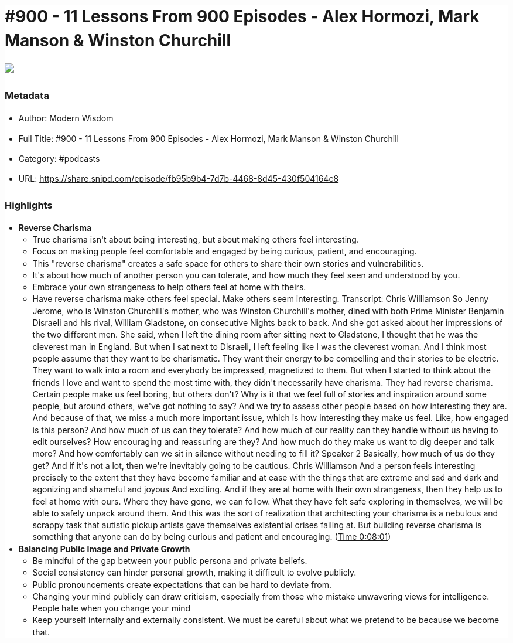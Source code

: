 # #900 - 11 Lessons From 900 Episodes - Alex Hormozi, Mark Manson & Winston Churchill

![](https://wsrv.nl/?url=https%3A%2F%2Fmegaphone.imgix.net%2Fpodcasts%2Fa62f84c0-f8b6-11ed-a4fc-fb9e7841d45b%2Fimage%2F76ed638554a4be965517200d1cd5f30d.jpg%3Fixlib%3Drails-4.3.1%26max-w%3D3000%26max-h%3D3000%26fit%3Dcrop%26auto%3Dformat%2Ccompress&w=100&h=100)

### Metadata

- Author: Modern Wisdom
- Full Title: #900 - 11 Lessons From 900 Episodes - Alex Hormozi, Mark Manson & Winston Churchill
- Category: #podcasts



- URL: https://share.snipd.com/episode/fb95b9b4-7d7b-4468-8d45-430f504164c8

### Highlights

- **Reverse Charisma**
  * True charisma isn't about being interesting, but about making others feel interesting.
  * Focus on making people feel comfortable and engaged by being curious, patient, and encouraging.
  * This "reverse charisma" creates a safe space for others to share their own stories and vulnerabilities.
  * It's about how much of another person you can tolerate, and how much they feel seen and understood by you.
  * Embrace your own strangeness to help others feel at home with theirs.
  * Have reverse charisma make others feel special. Make others seem interesting.
  Transcript:
  Chris Williamson
  So Jenny Jerome, who is Winston Churchill's mother, who was Winston Churchill's mother, dined with both Prime Minister Benjamin Disraeli and his rival, William Gladstone, on consecutive Nights back to back. And she got asked about her impressions of the two different men. She said, when I left the dining room after sitting next to Gladstone, I thought that he was the cleverest man in England. But when I sat next to Disraeli, I left feeling like I was the cleverest woman. And I think most people assume that they want to be charismatic. They want their energy to be compelling and their stories to be electric. They want to walk into a room and everybody be impressed, magnetized to them. But when I started to think about the friends I love and want to spend the most time with, they didn't necessarily have charisma. They had reverse charisma. Certain people make us feel boring, but others don't? Why is it that we feel full of stories and inspiration around some people, but around others, we've got nothing to say? And we try to assess other people based on how interesting they are. And because of that, we miss a much more important issue, which is how interesting they make us feel. Like, how engaged is this person? And how much of us can they tolerate? And how much of our reality can they handle without us having to edit ourselves? How encouraging and reassuring are they? And how much do they make us want to dig deeper and talk more? And how comfortably can we sit in silence without needing to fill it?
  Speaker 2
  Basically, how much of us do they get? And if it's not a lot, then we're inevitably going to be cautious.
  Chris Williamson
  And a person feels interesting precisely to the extent that they have become familiar and at ease with the things that are extreme and sad and dark and agonizing and shameful and joyous And exciting. And if they are at home with their own strangeness, then they help us to feel at home with ours. Where they have gone, we can follow. What they have felt safe exploring in themselves, we will be able to safely unpack around them. And this was the sort of realization that architecting your charisma is a nebulous and scrappy task that autistic pickup artists gave themselves existential crises failing at. But building reverse charisma is something that anyone can do by being curious and patient and encouraging. ([Time 0:08:01](https://share.snipd.com/snip/57c67f14-b5fa-4ffa-bac3-07e166b57814))
- **Balancing Public Image and Private Growth**
  * Be mindful of the gap between your public persona and private beliefs.
  * Social consistency can hinder personal growth, making it difficult to evolve publicly.
  * Public pronouncements create expectations that can be hard to deviate from.
  * Changing your mind publicly can draw criticism, especially from those who mistake unwavering views for intelligence. People hate when you change your mind
  * Keep yourself internally and externally consistent. We must be careful about what we pretend to be because we become that. 
